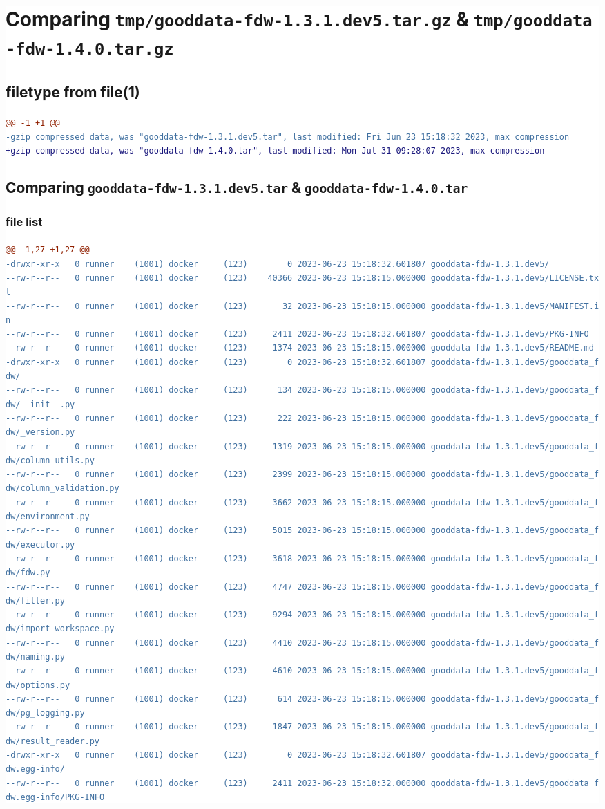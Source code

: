 # Comparing `tmp/gooddata-fdw-1.3.1.dev5.tar.gz` & `tmp/gooddata-fdw-1.4.0.tar.gz`

## filetype from file(1)

```diff
@@ -1 +1 @@
-gzip compressed data, was "gooddata-fdw-1.3.1.dev5.tar", last modified: Fri Jun 23 15:18:32 2023, max compression
+gzip compressed data, was "gooddata-fdw-1.4.0.tar", last modified: Mon Jul 31 09:28:07 2023, max compression
```

## Comparing `gooddata-fdw-1.3.1.dev5.tar` & `gooddata-fdw-1.4.0.tar`

### file list

```diff
@@ -1,27 +1,27 @@
-drwxr-xr-x   0 runner    (1001) docker     (123)        0 2023-06-23 15:18:32.601807 gooddata-fdw-1.3.1.dev5/
--rw-r--r--   0 runner    (1001) docker     (123)    40366 2023-06-23 15:18:15.000000 gooddata-fdw-1.3.1.dev5/LICENSE.txt
--rw-r--r--   0 runner    (1001) docker     (123)       32 2023-06-23 15:18:15.000000 gooddata-fdw-1.3.1.dev5/MANIFEST.in
--rw-r--r--   0 runner    (1001) docker     (123)     2411 2023-06-23 15:18:32.601807 gooddata-fdw-1.3.1.dev5/PKG-INFO
--rw-r--r--   0 runner    (1001) docker     (123)     1374 2023-06-23 15:18:15.000000 gooddata-fdw-1.3.1.dev5/README.md
-drwxr-xr-x   0 runner    (1001) docker     (123)        0 2023-06-23 15:18:32.601807 gooddata-fdw-1.3.1.dev5/gooddata_fdw/
--rw-r--r--   0 runner    (1001) docker     (123)      134 2023-06-23 15:18:15.000000 gooddata-fdw-1.3.1.dev5/gooddata_fdw/__init__.py
--rw-r--r--   0 runner    (1001) docker     (123)      222 2023-06-23 15:18:15.000000 gooddata-fdw-1.3.1.dev5/gooddata_fdw/_version.py
--rw-r--r--   0 runner    (1001) docker     (123)     1319 2023-06-23 15:18:15.000000 gooddata-fdw-1.3.1.dev5/gooddata_fdw/column_utils.py
--rw-r--r--   0 runner    (1001) docker     (123)     2399 2023-06-23 15:18:15.000000 gooddata-fdw-1.3.1.dev5/gooddata_fdw/column_validation.py
--rw-r--r--   0 runner    (1001) docker     (123)     3662 2023-06-23 15:18:15.000000 gooddata-fdw-1.3.1.dev5/gooddata_fdw/environment.py
--rw-r--r--   0 runner    (1001) docker     (123)     5015 2023-06-23 15:18:15.000000 gooddata-fdw-1.3.1.dev5/gooddata_fdw/executor.py
--rw-r--r--   0 runner    (1001) docker     (123)     3618 2023-06-23 15:18:15.000000 gooddata-fdw-1.3.1.dev5/gooddata_fdw/fdw.py
--rw-r--r--   0 runner    (1001) docker     (123)     4747 2023-06-23 15:18:15.000000 gooddata-fdw-1.3.1.dev5/gooddata_fdw/filter.py
--rw-r--r--   0 runner    (1001) docker     (123)     9294 2023-06-23 15:18:15.000000 gooddata-fdw-1.3.1.dev5/gooddata_fdw/import_workspace.py
--rw-r--r--   0 runner    (1001) docker     (123)     4410 2023-06-23 15:18:15.000000 gooddata-fdw-1.3.1.dev5/gooddata_fdw/naming.py
--rw-r--r--   0 runner    (1001) docker     (123)     4610 2023-06-23 15:18:15.000000 gooddata-fdw-1.3.1.dev5/gooddata_fdw/options.py
--rw-r--r--   0 runner    (1001) docker     (123)      614 2023-06-23 15:18:15.000000 gooddata-fdw-1.3.1.dev5/gooddata_fdw/pg_logging.py
--rw-r--r--   0 runner    (1001) docker     (123)     1847 2023-06-23 15:18:15.000000 gooddata-fdw-1.3.1.dev5/gooddata_fdw/result_reader.py
-drwxr-xr-x   0 runner    (1001) docker     (123)        0 2023-06-23 15:18:32.601807 gooddata-fdw-1.3.1.dev5/gooddata_fdw.egg-info/
--rw-r--r--   0 runner    (1001) docker     (123)     2411 2023-06-23 15:18:32.000000 gooddata-fdw-1.3.1.dev5/gooddata_fdw.egg-info/PKG-INFO
```
